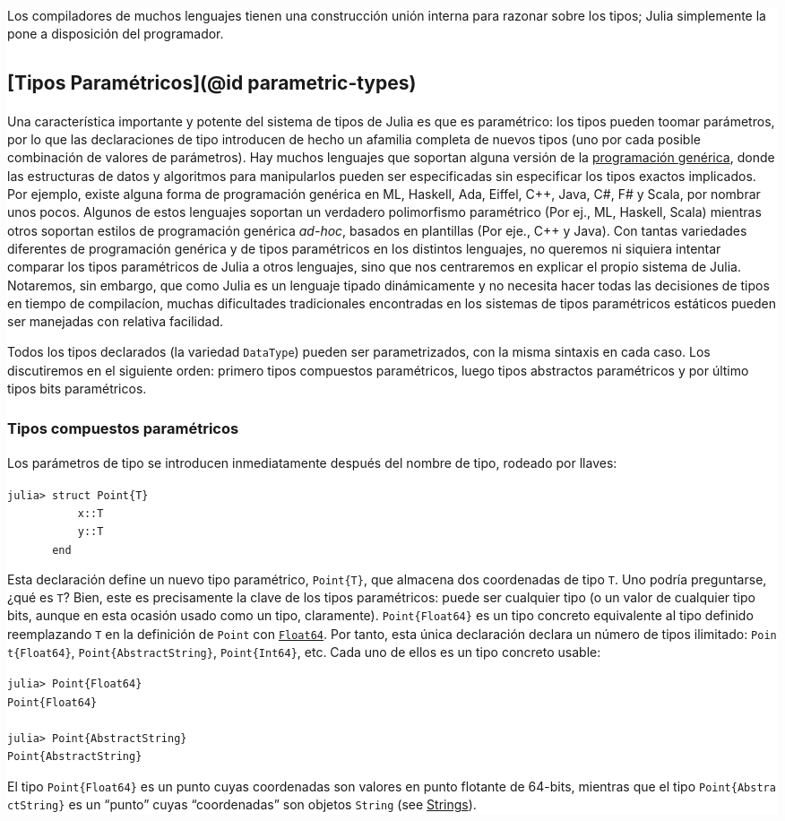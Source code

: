 Los compiladores de muchos lenguajes tienen una construcción unión interna para razonar sobre los tipos; Julia simplemente la pone a disposición del programador.

## [Tipos Paramétricos](@id parametric-types)

Una característica importante y potente del sistema de tipos de Julia es que es paramétrico: los tipos pueden toomar parámetros, por lo que las declaraciones de tipo introducen de hecho un afamilia completa de nuevos tipos (uno por cada posible combinación de valores de parámetros). Hay muchos lenguajes que soportan alguna versión de la [programación genérica](https://en.wikipedia.org/wiki/Generic_programming), donde las estructuras de datos y algoritmos para manipularlos pueden ser especificadas sin especificar los tipos exactos implicados. Por ejemplo, existe alguna forma de programación genérica en ML, Haskell, Ada, Eiffel, C++, Java, C#, F# y Scala, por nombrar unos pocos. Algunos de estos lenguajes soportan un verdadero polimorfismo paramétrico (Por ej., ML, Haskell, Scala) mientras otros soportan estilos de programación genérica *ad-hoc*, basados en plantillas (Por eje., C++ y Java). Con tantas variedades diferentes de programación genérica y de tipos paramétricos en los distintos lenguajes, no queremos ni siquiera intentar comparar los tipos paramétricos de Julia a otros lenguajes, sino que nos centraremos en explicar el propio sistema de Julia. Notaremos, sin embargo, que como Julia es un lenguaje tipado dinámicamente y no necesita hacer todas las decisiones de tipos en tiempo de compilacíon, muchas dificultades tradicionales encontradas en los sistemas de tipos paramétricos estáticos pueden ser manejadas con relativa facilidad.

Todos los tipos declarados (la variedad `DataType`)  pueden ser parametrizados, con la misma sintaxis en cada caso. Los discutiremos en el siguiente orden: primero tipos compuestos paramétricos, luego tipos abstractos paramétricos y por último tipos bits paramétricos.

### Tipos compuestos paramétricos

Los parámetros de tipo se introducen inmediatamente después del nombre de tipo, rodeado por llaves:

```jldoctest pointtype
julia> struct Point{T}
           x::T
           y::T
       end
```

Esta declaración define un nuevo tipo paramétrico, `Point{T}`, que almacena dos coordenadas de tipo `T`. Uno podría preguntarse, ¿qué es `T`? Bien, este es precisamente la clave de los tipos paramétricos: puede ser cualquier tipo (o un valor de cualquier tipo bits, aunque en esta ocasión usado como un tipo, claramente). `Point{Float64}` es un tipo concreto equivalente al tipo definido reemplazando `T` en la definición de `Point` con [`Float64`](@ref). Por tanto, esta única  declaración declara un número de tipos ilimitado: `Point{Float64}`, `Point{AbstractString}`, `Point{Int64}`, etc. Cada uno de ellos es un tipo concreto usable: 

```jldoctest pointtype
julia> Point{Float64}
Point{Float64}

julia> Point{AbstractString}
Point{AbstractString}
```

El tipo `Point{Float64}` es un punto cuyas coordenadas son valores en punto flotante de 64-bits, mientras que el tipo `Point{AbstractString}` es un “punto” cuyas “coordenadas” son objetos `String` (see [Strings](@ref)).
